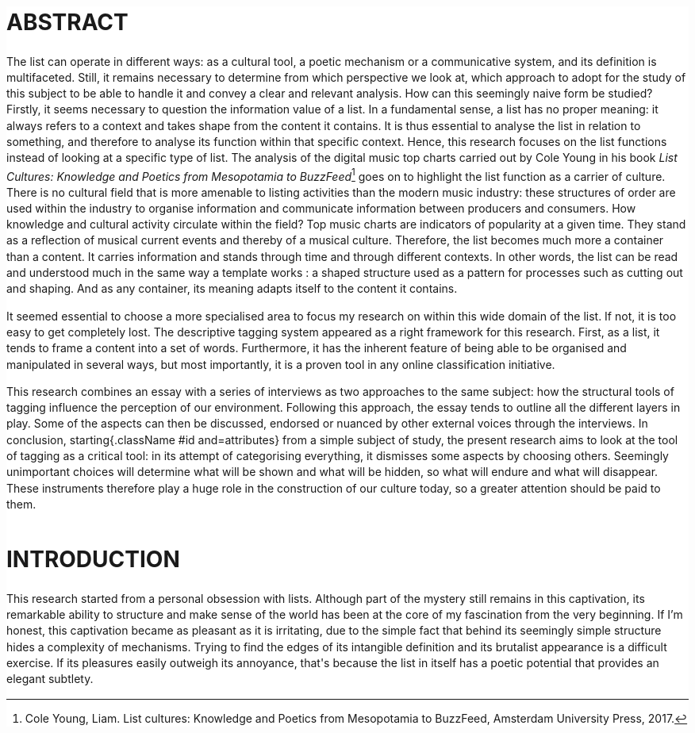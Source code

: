 # ABSTRACT 


The list can operate in different ways: as a cultural tool, a poetic mechanism or a communicative system, and its definition is multifaceted. Still, it remains necessary to determine from which perspective we look at, which approach to adopt for the study of this subject to be able to handle it and convey a clear and relevant analysis. How can this seemingly naive form be studied? Firstly, it seems necessary to question the information value of a list. In a fundamental sense, a list has no proper meaning: it always refers to a context and takes shape from the content it contains. It is thus essential to analyse the list in relation to something, and therefore to analyse its function within that specific context. Hence, this research focuses on the list functions instead of looking at a specific type of list. The analysis of the digital music top charts carried out by Cole Young in his book *List Cultures: Knowledge and Poetics from Mesopotamia to BuzzFeed*[^1] goes on to highlight the list function as a carrier of culture. There is no cultural field that is more amenable to listing activities than the modern music industry: these structures of order are used within the industry to organise information and communicate information between producers and consumers. How knowledge and cultural activity circulate within the field? Top music charts are indicators of popularity at a given time. They stand as a reflection of musical current events and thereby of a musical culture. Therefore, the list becomes much more a container than a content. It carries information and stands through time and through different contexts. In other words, the list can be read and understood much in the same way a template works : a shaped structure used as a pattern for processes such as cutting out and shaping. And as any container, its meaning adapts itself to the content it contains.

It seemed essential to choose a more specialised area to focus my research on within this wide domain of the list. If not, it is too easy to get completely lost. The descriptive tagging system appeared as a right framework for this research. First, as a list, it tends to frame a content into a set of words. Furthermore, it has the inherent feature of being able to be organised and manipulated in several ways, but most importantly, it is a proven tool in any online classification initiative.

This research combines an essay with a series of interviews as two approaches to the same subject: how the structural tools of tagging influence the perception of our environment. Following this approach, the essay tends to outline all the different layers in play. Some of the aspects can then be discussed, endorsed or nuanced by other external voices through the interviews.
In conclusion, starting{.className #id and=attributes}
from a simple subject of study, the present research aims to look at the tool of tagging as a critical tool: in its attempt of categorising everything, it dismisses some aspects by choosing others. Seemingly unimportant choices will determine what will be shown and what will be hidden, so what will endure and what will disappear. These instruments therefore play a huge role in the construction of our culture today, so a greater attention should be paid to them.




[^1]:Cole Young, Liam. List cultures: Knowledge and Poetics from Mesopotamia to BuzzFeed, Amsterdam University Press, 2017.

# INTRODUCTION

This research started from a personal obsession with lists. Although part of the mystery still remains in this captivation, its remarkable ability to structure and make sense of the world has been at the core of my fascination from the very beginning. If I’m honest, this captivation became as pleasant as it is irritating, due to the simple fact that behind its seemingly simple structure hides a complexity of mechanisms. Trying to find the edges of its intangible definition and its brutalist appearance is a difficult exercise. If its pleasures easily outweigh its annoyance, that's because the list in itself has a poetic potential that provides an elegant subtlety.


[^2]: Georges Perec, ‘The ineffable joys of enumeration’, from Think/Classify, 1985
[^11]: Technopedia. What is Folksonomy [Online]
[^12]: Human computation. Youtube [Online]
[^13]: HTML: A Representation of textual information and Meta Information for retrieval and interchange, 1993
[^14]: Mondriaan Fonds. Interview: Noor Mertens and Anne Geene. Extract from Prospects & Concepts 2016. 
[^15]: Harper, Douglas. 2017. “Index”. In Online Etymological Dictionary. 